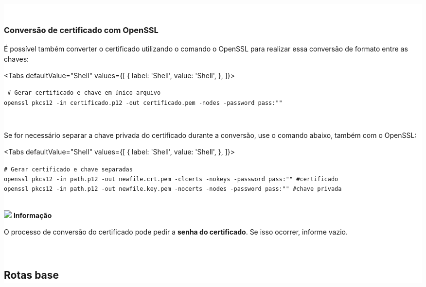 <br/>

### Conversão de certificado com OpenSSL

É possível também converter o certificado utilizando o comando o OpenSSL para realizar essa conversão de formato entre as chaves:


<Tabs
    defaultValue="Shell"
    values={[
      { label: 'Shell', value: 'Shell', },
    ]}>
  <TabItem value="Shell">

```shell
 # Gerar certificado e chave em único arquivo
openssl pkcs12 -in certificado.p12 -out certificado.pem -nodes -password pass:""
```

  </TabItem>
  </Tabs>
<br/>

Se for necessário separar a chave privada do certificado durante a conversão, use o comando abaixo, também com o OpenSSL:

<Tabs
    defaultValue="Shell"
    values={[
      { label: 'Shell', value: 'Shell', },
    ]}>
  <TabItem value="Shell">

```shell
# Gerar certificado e chave separadas
openssl pkcs12 -in path.p12 -out newfile.crt.pem -clcerts -nokeys -password pass:"" #certificado
openssl pkcs12 -in path.p12 -out newfile.key.pem -nocerts -nodes -password pass:"" #chave privada
```

  </TabItem>
  </Tabs>
<br/>

<div className="admonition admonition_info">
<div>
<img src="/img/info-circle-blue.svg"/> <b>Informação</b>
</div>
<p>O processo de conversão do certificado pode pedir a <b>senha do certificado</b>. Se isso ocorrer, informe vazio.</p>
</div>

<br/>

## Rotas base
